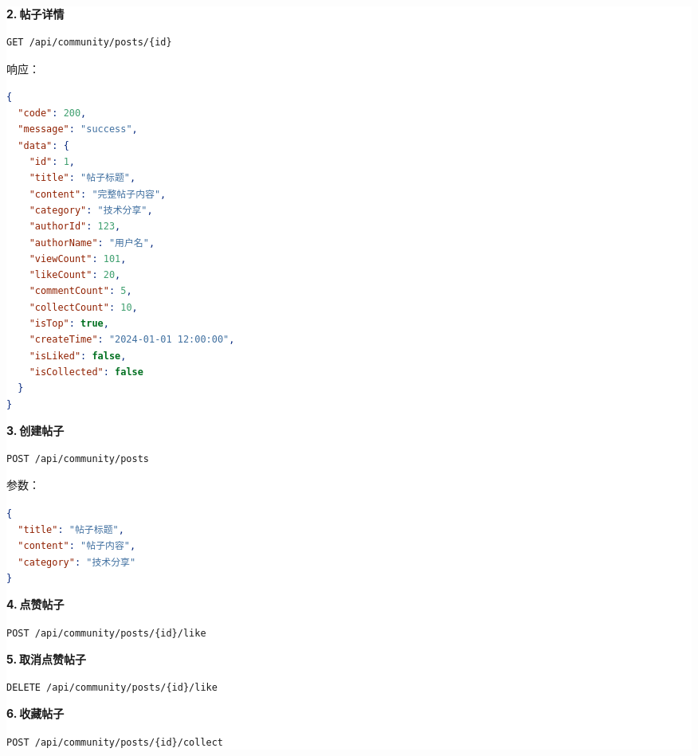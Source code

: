 **2. 帖子详情**
```
GET /api/community/posts/{id}
```
响应：
```json
{
  "code": 200,
  "message": "success", 
  "data": {
    "id": 1,
    "title": "帖子标题",
    "content": "完整帖子内容",
    "category": "技术分享",
    "authorId": 123,
    "authorName": "用户名",
    "viewCount": 101,
    "likeCount": 20,
    "commentCount": 5,
    "collectCount": 10,
    "isTop": true,
    "createTime": "2024-01-01 12:00:00",
    "isLiked": false,
    "isCollected": false
  }
}
```

**3. 创建帖子**
```
POST /api/community/posts
```
参数：
```json
{
  "title": "帖子标题",
  "content": "帖子内容",
  "category": "技术分享"
}
```

**4. 点赞帖子**
```
POST /api/community/posts/{id}/like
```

**5. 取消点赞帖子**
```
DELETE /api/community/posts/{id}/like
```

**6. 收藏帖子**
```
POST /api/community/posts/{id}/collect
```
